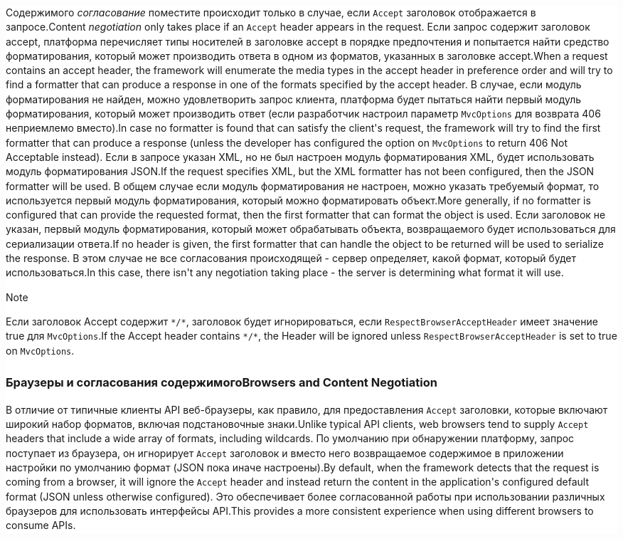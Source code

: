 <span data-ttu-id="8e49e-151">Содержимого *согласование* поместите происходит только в случае, если `Accept` заголовок отображается в запросе.</span><span class="sxs-lookup"><span data-stu-id="8e49e-151">Content *negotiation* only takes place if an `Accept` header appears in the request.</span></span> <span data-ttu-id="8e49e-152">Если запрос содержит заголовок accept, платформа перечисляет типы носителей в заголовке accept в порядке предпочтения и попытается найти средство форматирования, который может производить ответа в одном из форматов, указанных в заголовке accept.</span><span class="sxs-lookup"><span data-stu-id="8e49e-152">When a request contains an accept header, the framework will enumerate the media types in the accept header in preference order and will try to find a formatter that can produce a response in one of the formats specified by the accept header.</span></span> <span data-ttu-id="8e49e-153">В случае, если модуль форматирования не найден, можно удовлетворить запрос клиента, платформа будет пытаться найти первый модуль форматирования, который может производить ответ (если разработчик настроил параметр `MvcOptions` для возврата 406 неприемлемо вместо).</span><span class="sxs-lookup"><span data-stu-id="8e49e-153">In case no formatter is found that can satisfy the client's request, the framework will try to find the first formatter that can produce a response (unless the developer has configured the option on `MvcOptions` to return 406 Not Acceptable instead).</span></span> <span data-ttu-id="8e49e-154">Если в запросе указан XML, но не был настроен модуль форматирования XML, будет использовать модуль форматирования JSON.</span><span class="sxs-lookup"><span data-stu-id="8e49e-154">If the request specifies XML, but the XML formatter has not been configured, then the JSON formatter will be used.</span></span> <span data-ttu-id="8e49e-155">В общем случае если модуль форматирования не настроен, можно указать требуемый формат, то используется первый модуль форматирования, который можно форматировать объект.</span><span class="sxs-lookup"><span data-stu-id="8e49e-155">More generally, if no formatter is configured that can provide the requested format, then the first formatter that can format the object is used.</span></span> <span data-ttu-id="8e49e-156">Если заголовок не указан, первый модуль форматирования, который может обрабатывать объекта, возвращаемого будет использоваться для сериализации ответа.</span><span class="sxs-lookup"><span data-stu-id="8e49e-156">If no header is given, the first formatter that can handle the object to be returned will be used to serialize the response.</span></span> <span data-ttu-id="8e49e-157">В этом случае не все согласования происходящей - сервер определяет, какой формат, который будет использоваться.</span><span class="sxs-lookup"><span data-stu-id="8e49e-157">In this case, there isn't any negotiation taking place - the server is determining what format it will use.</span></span>

> [!NOTE]
> <span data-ttu-id="8e49e-158">Если заголовок Accept содержит `*/*`, заголовок будет игнорироваться, если `RespectBrowserAcceptHeader` имеет значение true для `MvcOptions`.</span><span class="sxs-lookup"><span data-stu-id="8e49e-158">If the Accept header contains `*/*`, the Header will be ignored unless `RespectBrowserAcceptHeader` is set to true on `MvcOptions`.</span></span>

### <a name="browsers-and-content-negotiation"></a><span data-ttu-id="8e49e-159">Браузеры и согласования содержимого</span><span class="sxs-lookup"><span data-stu-id="8e49e-159">Browsers and Content Negotiation</span></span>

<span data-ttu-id="8e49e-160">В отличие от типичные клиенты API веб-браузеры, как правило, для предоставления `Accept` заголовки, которые включают широкий набор форматов, включая подстановочные знаки.</span><span class="sxs-lookup"><span data-stu-id="8e49e-160">Unlike typical API clients, web browsers tend to supply `Accept` headers that include a wide array of formats, including wildcards.</span></span> <span data-ttu-id="8e49e-161">По умолчанию при обнаружении платформу, запрос поступает из браузера, он игнорирует `Accept` заголовок и вместо него возвращаемое содержимое в приложении настройки по умолчанию формат (JSON пока иначе настроены).</span><span class="sxs-lookup"><span data-stu-id="8e49e-161">By default, when the framework detects that the request is coming from a browser, it will ignore the `Accept` header and instead return the content in the application's configured default format (JSON unless otherwise configured).</span></span> <span data-ttu-id="8e49e-162">Это обеспечивает более согласованной работы при использовании различных браузеров для использовать интерфейсы API.</span><span class="sxs-lookup"><span data-stu-id="8e49e-162">This provides a more consistent experience when using different browsers to consume APIs.</span></span>
